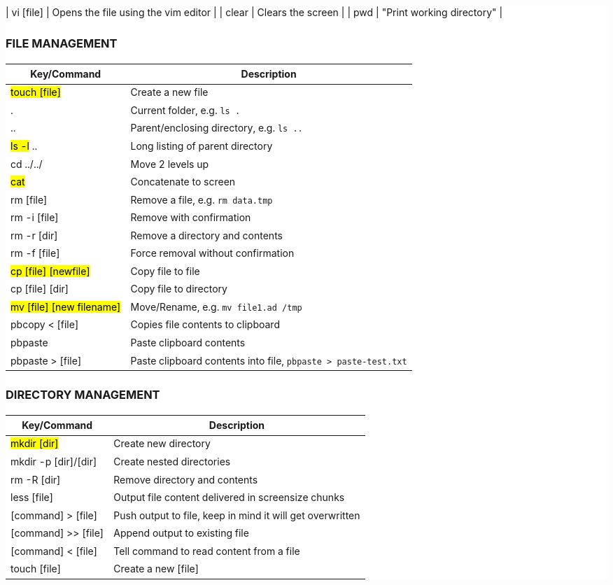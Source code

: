 | vi [file] | Opens the file using the vim editor |
| clear |  Clears the screen |
| pwd |  "Print working directory" |

### FILE MANAGEMENT

| Key/Command | Description |
| ----------- | ----------- |
| <mark>touch [file]<mark> |   Create a new file |
| . |  Current folder, e.g. `ls .` |
| .. | Parent/enclosing directory, e.g. `ls ..` |
| <mark>ls -l</mark> .. | Long listing of parent directory |
| cd ../../ | Move 2 levels up |
| <mark>cat<mark> | Concatenate to screen |
| rm [file] |  Remove a file, e.g. `rm data.tmp` |
| rm -i [file] | Remove with confirmation |
| rm -r [dir] | Remove a directory and contents |
| rm -f [file] | Force removal without confirmation |
| <mark>cp [file] [newfile]<mark> | Copy file to file |
| cp [file] [dir] | Copy file to directory |
| <mark>mv [file] [new filename]<mark> |  Move/Rename, e.g. `mv file1.ad /tmp` |
| pbcopy < [file] | Copies file contents to clipboard |
| pbpaste | Paste clipboard contents |
| pbpaste > [file] | Paste clipboard contents into file, `pbpaste > paste-test.txt` |

### DIRECTORY MANAGEMENT

| Key/Command | Description |
| ----------- | ----------- |
| <mark>mkdir [dir]<mark> | Create new directory |
| mkdir -p [dir]/[dir] |  Create nested directories |
| rm -R [dir] | Remove directory and contents |
| less [file]|  Output file content delivered in screensize chunks |
| [command] > [file] |  Push output to file, keep in mind it will get overwritten |
| [command] >> [file] | Append output to existing file |
| [command] < [file] |  Tell command to read content from a file |
| touch [file] | Create a new [file] |
